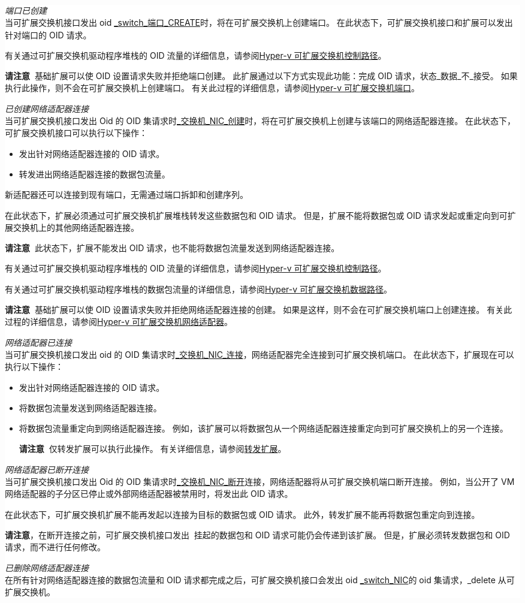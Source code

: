 <a href="" id="port-created"></a>*端口已创建*  
当可扩展交换机接口发出 oid [\_switch\_端口\_CREATE](https://docs.microsoft.com/windows-hardware/drivers/network/oid-switch-port-create)时，将在可扩展交换机上创建端口。 在此状态下，可扩展交换机接口和扩展可以发出针对端口的 OID 请求。

有关通过可扩展交换机驱动程序堆栈的 OID 流量的详细信息，请参阅[Hyper-v 可扩展交换机控制路径](hyper-v-extensible-switch-control-path.md)。

**请注意**  基础扩展可以使 OID 设置请求失败并拒绝端口创建。 此扩展通过以下方式实现此功能：完成 OID 请求，状态\_数据\_不\_接受。 如果执行此操作，则不会在可扩展交换机上创建端口。 有关此过程的详细信息，请参阅[Hyper-v 可扩展交换机端口](hyper-v-extensible-switch-ports.md)。

 

<a href="" id="network-adapter-connection-created"></a>*已创建网络适配器连接*  
当可扩展交换机接口发出 Oid 的 OID 集请求时[\_交换机\_NIC\_创建](https://docs.microsoft.com/windows-hardware/drivers/network/oid-switch-nic-create)时，将在可扩展交换机上创建与该端口的网络适配器连接。 在此状态下，可扩展交换机接口可以执行以下操作：

-   发出针对网络适配器连接的 OID 请求。

-   转发进出网络适配器连接的数据包流量。

新适配器还可以连接到现有端口，无需通过端口拆卸和创建序列。

在此状态下，扩展必须通过可扩展交换机扩展堆栈转发这些数据包和 OID 请求。 但是，扩展不能将数据包或 OID 请求发起或重定向到可扩展交换机上的其他网络适配器连接。

**请注意**  此状态下，扩展不能发出 OID 请求，也不能将数据包流量发送到网络适配器连接。

 

有关通过可扩展交换机驱动程序堆栈的 OID 流量的详细信息，请参阅[Hyper-v 可扩展交换机控制路径](hyper-v-extensible-switch-control-path.md)。

有关通过可扩展交换机驱动程序堆栈的数据包流量的详细信息，请参阅[Hyper-v 可扩展交换机数据路径](hyper-v-extensible-switch-data-path.md)。

**请注意**  基础扩展可以使 OID 设置请求失败并拒绝网络适配器连接的创建。 如果是这样，则不会在可扩展交换机端口上创建连接。 有关此过程的详细信息，请参阅[Hyper-v 可扩展交换机网络适配器](hyper-v-extensible-switch-network-adapters.md)。

 

<a href="" id="network-adapter-connected"></a>*网络适配器已连接*  
当可扩展交换机接口发出 oid 的 OID 集请求时[\_交换机\_NIC\_连接](https://docs.microsoft.com/windows-hardware/drivers/network/oid-switch-nic-connect)，网络适配器完全连接到可扩展交换机端口。 在此状态下，扩展现在可以执行以下操作：

-   发出针对网络适配器连接的 OID 请求。

-   将数据包流量发送到网络适配器连接。

-   将数据包流量重定向到网络适配器连接。 例如，该扩展可以将数据包从一个网络适配器连接重定向到可扩展交换机上的另一个连接。

    **请注意**  仅转发扩展可以执行此操作。 有关详细信息，请参阅[转发扩展](forwarding-extensions.md)。

     

<a href="" id="network-adapter-disconnected"></a>*网络适配器已断开连接*  
当可扩展交换机接口发出 Oid 的 OID 集请求时[\_交换机\_NIC\_断开](https://docs.microsoft.com/windows-hardware/drivers/network/oid-switch-nic-disconnect)连接，网络适配器将从可扩展交换机端口断开连接。 例如，当公开了 VM 网络适配器的子分区已停止或外部网络适配器被禁用时，将发出此 OID 请求。

在此状态下，可扩展交换机扩展不能再发起以连接为目标的数据包或 OID 请求。 此外，转发扩展不能再将数据包重定向到连接。

**请注意**，在断开连接之前，可扩展交换机接口发出  挂起的数据包和 OID 请求可能仍会传递到该扩展。 但是，扩展必须转发数据包和 OID 请求，而不进行任何修改。

 

<a href="" id="network-adapter-connection-deleted"></a>*已删除网络适配器连接*  
在所有针对网络适配器连接的数据包流量和 OID 请求都完成之后，可扩展交换机接口会发出 oid [\_switch\_NIC](https://docs.microsoft.com/windows-hardware/drivers/network/oid-switch-nic-delete)的 oid 集请求，\_delete 从可扩展交换机。
